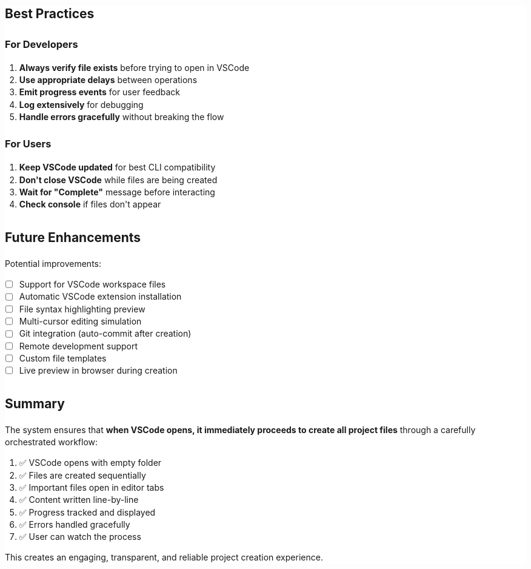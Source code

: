 ## Best Practices

### For Developers

1. **Always verify file exists** before trying to open in VSCode
2. **Use appropriate delays** between operations
3. **Emit progress events** for user feedback
4. **Log extensively** for debugging
5. **Handle errors gracefully** without breaking the flow

### For Users

1. **Keep VSCode updated** for best CLI compatibility
2. **Don't close VSCode** while files are being created
3. **Wait for "Complete"** message before interacting
4. **Check console** if files don't appear

## Future Enhancements

Potential improvements:

- [ ] Support for VSCode workspace files
- [ ] Automatic VSCode extension installation
- [ ] File syntax highlighting preview
- [ ] Multi-cursor editing simulation
- [ ] Git integration (auto-commit after creation)
- [ ] Remote development support
- [ ] Custom file templates
- [ ] Live preview in browser during creation

## Summary

The system ensures that **when VSCode opens, it immediately proceeds to create all project files** through a carefully orchestrated workflow:

1. ✅ VSCode opens with empty folder
2. ✅ Files are created sequentially
3. ✅ Important files open in editor tabs
4. ✅ Content written line-by-line
5. ✅ Progress tracked and displayed
6. ✅ Errors handled gracefully
7. ✅ User can watch the process

This creates an engaging, transparent, and reliable project creation experience.

